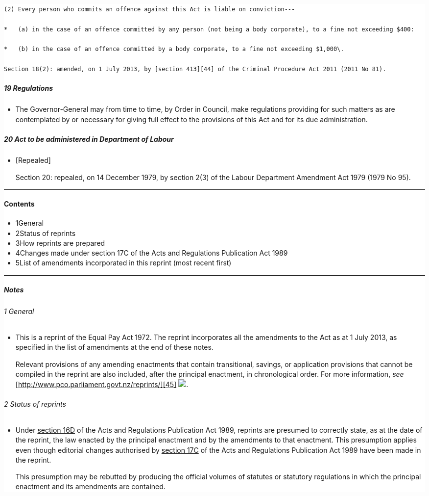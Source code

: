     (2) Every person who commits an offence against this Act is liable on conviction---
        
    *   (a) in the case of an offence committed by any person (not being a body corporate), to a fine not exceeding $400:
    
    *   (b) in the case of an offence committed by a body corporate, to a fine not exceeding $1,000\.
    
    Section 18(2): amended, on 1 July 2013, by [section 413][44] of the Criminal Procedure Act 2011 (2011 No 81).

##### 19 Regulations
    
*   The Governor-General may from time to time, by Order in Council, make regulations providing for such matters as are contemplated by or necessary for giving full effect to the provisions of this Act and for its due administration.

##### 20 Act to be administered in Department of Labour
    
*   \[Repealed\]
    
    Section 20: repealed, on 14 December 1979, by section 2(3) of the Labour Department Amendment Act 1979 (1979 No 95).

---

#### Contents
    
*   1General
*   2Status of reprints
*   3How reprints are prepared
*   4Changes made under section 17C of the Acts and Regulations Publication Act 1989
*   5List of amendments incorporated in this reprint (most recent first)

---

##### Notes

###### 1 General
    
*   This is a reprint of the Equal Pay Act 1972\. The reprint incorporates all the amendments to the Act as at 1 July 2013, as specified in the list of amendments at the end of these notes.
    
    Relevant provisions of any amending enactments that contain transitional, savings, or application provisions that cannot be compiled in the reprint are also included, after the principal enactment, in chronological order. For more information, _see_ [http://www.pco.parliament.govt.nz/reprints/][45] ![](/images/external_link.gif).

###### 2 Status of reprints
    
*   Under [section 16D][46] of the Acts and Regulations Publication Act 1989, reprints are presumed to correctly state, as at the date of the reprint, the law enacted by the principal enactment and by the amendments to that enactment. This presumption applies even though editorial changes authorised by [section 17C][0] of the Acts and Regulations Publication Act 1989 have been made in the reprint.
    
    This presumption may be rebutted by producing the official volumes of statutes or statutory regulations in which the principal enactment and its amendments are contained.


[0]: http://www.legislation.govt.nz/act/public/1972/0118/latest/link.aspx?id=DLM195466
[1]: http://www.legislation.govt.nz/act/public/1972/0118/latest/whole.html#DLM407772
[2]: http://www.legislation.govt.nz/act/public/1972/0118/latest/whole.html#DLM407774
[3]: http://www.legislation.govt.nz/act/public/1972/0118/latest/whole.html#DLM407775
[4]: http://www.legislation.govt.nz/act/public/1972/0118/latest/whole.html#DLM408034
[5]: http://www.legislation.govt.nz/act/public/1972/0118/latest/whole.html#DLM408037
[6]: http://www.legislation.govt.nz/act/public/1972/0118/latest/whole.html#DLM408038
[7]: http://www.legislation.govt.nz/act/public/1972/0118/latest/whole.html#DLM408046
[8]: http://www.legislation.govt.nz/act/public/1972/0118/latest/whole.html#DLM408050
[9]: http://www.legislation.govt.nz/act/public/1972/0118/latest/whole.html#DLM408055
[10]: http://www.legislation.govt.nz/act/public/1972/0118/latest/whole.html#DLM408057
[11]: http://www.legislation.govt.nz/act/public/1972/0118/latest/whole.html#DLM408061
[12]: http://www.legislation.govt.nz/act/public/1972/0118/latest/whole.html#DLM408064
[13]: http://www.legislation.govt.nz/act/public/1972/0118/latest/whole.html#DLM408070
[14]: http://www.legislation.govt.nz/act/public/1972/0118/latest/whole.html#DLM408075
[15]: http://www.legislation.govt.nz/act/public/1972/0118/latest/whole.html#DLM408080
[16]: http://www.legislation.govt.nz/act/public/1972/0118/latest/whole.html#DLM408087
[17]: http://www.legislation.govt.nz/act/public/1972/0118/latest/whole.html#DLM408098
[18]: http://www.legislation.govt.nz/act/public/1972/0118/latest/whole.html#DLM408301
[19]: http://www.legislation.govt.nz/act/public/1972/0118/latest/whole.html#DLM408305
[20]: http://www.legislation.govt.nz/act/public/1972/0118/latest/whole.html#DLM408310
[21]: http://www.legislation.govt.nz/act/public/1972/0118/latest/whole.html#DLM408312
[22]: http://www.legislation.govt.nz/act/public/1972/0118/latest/whole.html#DLM408313
[23]: http://www.legislation.govt.nz/act/public/1972/0118/latest/whole.html#DLM408314
[24]: http://www.legislation.govt.nz/act/public/1972/0118/latest/link.aspx?id=DLM58316
[25]: http://www.legislation.govt.nz/act/public/1972/0118/latest/link.aspx?id=DLM129109
[26]: http://www.legislation.govt.nz/act/public/1972/0118/latest/link.aspx?id=DLM357309
[27]: http://www.legislation.govt.nz/act/public/1972/0118/latest/link.aspx?id=DLM357507
[28]: http://www.legislation.govt.nz/act/public/1972/0118/latest/link.aspx?id=DLM60932
[29]: http://www.legislation.govt.nz/act/public/1972/0118/latest/link.aspx?id=DLM61444
[30]: http://www.legislation.govt.nz/act/public/1972/0118/latest/link.aspx?id=DLM61487
[31]: http://www.legislation.govt.nz/act/public/1972/0118/latest/link.aspx?id=DLM130374
[32]: http://www.legislation.govt.nz/act/public/1972/0118/latest/link.aspx?id=DLM1102383
[33]: http://www.legislation.govt.nz/act/public/1972/0118/latest/link.aspx?id=DLM439117
[34]: http://www.legislation.govt.nz/act/public/1972/0118/latest/link.aspx?id=DLM304211
[35]: http://www.legislation.govt.nz/act/public/1972/0118/latest/link.aspx?id=DLM305710
[36]: http://www.legislation.govt.nz/act/public/1972/0118/latest/link.aspx?id=DLM439118
[37]: http://www.legislation.govt.nz/act/public/1972/0118/latest/link.aspx?id=DLM408038
[38]: http://www.legislation.govt.nz/act/public/1972/0118/latest/link.aspx?id=DLM439119
[39]: http://www.legislation.govt.nz/act/public/1972/0118/latest/link.aspx?id=DLM60376
[40]: http://www.legislation.govt.nz/act/public/1972/0118/latest/link.aspx?id=DLM60316
[41]: http://www.legislation.govt.nz/act/public/1972/0118/latest/link.aspx?id=DLM61488
[42]: http://www.legislation.govt.nz/act/public/1972/0118/latest/link.aspx?id=DLM439122
[43]: http://www.legislation.govt.nz/act/public/1972/0118/latest/link.aspx?id=DLM439123
[44]: http://www.legislation.govt.nz/act/public/1972/0118/latest/link.aspx?id=DLM3360714
[45]: http://www.pco.parliament.govt.nz/reprints/
[46]: http://www.legislation.govt.nz/act/public/1972/0118/latest/link.aspx?id=DLM195439
[47]: http://www.pco.parliament.govt.nz/editorial-conventions/
[48]: http://www.legislation.govt.nz/act/public/1972/0118/latest/link.aspx?id=DLM195468
[49]: http://www.legislation.govt.nz/act/public/1972/0118/latest/link.aspx?id=DLM195470
[50]: http://www.legislation.govt.nz/act/public/1972/0118/latest/link.aspx?id=DLM1102127
[51]: http://www.legislation.govt.nz/act/public/1972/0118/latest/link.aspx?id=DLM58319
[52]: http://www.legislation.govt.nz/act/public/1972/0118/latest/link.aspx?id=DLM304215
[53]: http://www.legislation.govt.nz/act/public/1972/0118/latest/link.aspx?id=DLM439115